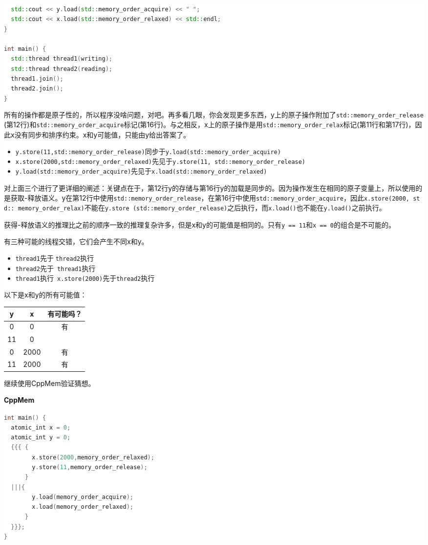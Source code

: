 ```c++
  std::cout << y.load(std::memory_order_acquire) << " ";
  std::cout << x.load(std::memory_order_relaxed) << std::endl;
}

int main() {
  std::thread thread1(writing);
  std::thread thread2(reading);
  thread1.join();
  thread2.join();
}
```

所有的操作都是原子性的，所以程序没啥问题，对吧。再多看几眼，你会发现更多东西，y上的原子操作附加了`std::memory_order_release`(第12行)和`std::memory_order_acquire`标记(第16行)。与之相反，x上的原子操作是用`std::memory_order_relax`标记(第11行和第17行)，因此x没有同步和排序约束。x和y可能值，只能由y给出答案了。

* `y.store(11,std::memory_order_release)`同步于`y.load(std::memory_order_acquire)`
* `x.store(2000,std::memory_order_relaxed)`先见于`y.store(11, std::memory_order_release)`
* `y.load(std::memory_order_acquire)`先见于`x.load(std::memory_order_relaxed)`

对上面三个进行了更详细的阐述：关键点在于，第12行y的存储与第16行y的加载是同步的。因为操作发生在相同的原子变量上，所以使用的是获取-释放语义。y在第12行中使用`std::memory_order_release`，在第16行中使用`std::memory_order_acquire`，因此`x.store(2000, std:: memory_order_relax)`不能在`y.store (std::memory_order_release)`之后执行，而`x.load()`也不能在`y.load()`之前执行。

获得-释放语义的推理比之前的顺序一致的推理复杂许多，但是x和y的可能值是相同的。只有`y == 11`和`x == 0`的组合是不可能的。

有三种可能的线程交错，它们会产生不同x和y。

* `thread1`先于 `thread2`执行
* `thread2`先于` thread1`执行
* `thread1`执行` x.store(2000)`先于`thread2`执行

以下是x和y的所有可能值：

|  y   |  x   | 有可能吗？ |
| :--: | :--: | :--------: |
|  0   |  0   |     有     |
|  11  |  0   |            |
|  0   | 2000 |     有     |
|  11  | 2000 |     有     |

继续使用CppMem验证猜想。

**CppMem**

```c++
int main() {
  atomic_int x = 0; 
  atomic_int y = 0;
  {{{ {
        x.store(2000,memory_order_relaxed);
        y.store(11,memory_order_release);
      }
  |||{
        y.load(memory_order_acquire);
        x.load(memory_order_relaxed);
      }
  }}};
}
```

